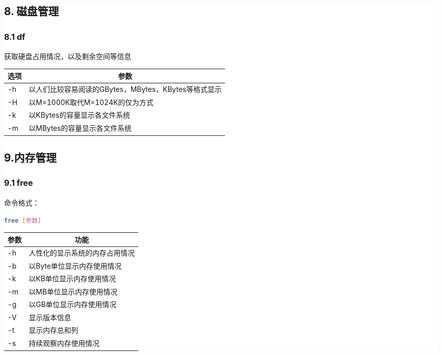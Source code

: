 ## 8. 磁盘管理

### 8.1 df

获取硬盘占用情况，以及剩余空间等信息

| 选项 | 参数                                                 |
| ---- | ---------------------------------------------------- |
| -h   | 以人们比较容易阅读的GBytes，MBytes，KBytes等格式显示 |
| -H   | 以M=1000K取代M=1024K的仅为方式                       |
| -k   | 以KBytes的容量显示各文件系统                         |
| -m   | 以MBytes的容量显示各文件系统                         |

## 9.内存管理

### 9.1 free

命令格式：

~~~bash
free [参数]
~~~

| 参数 | 功能                           |
| ---- | ------------------------------ |
| -h   | 人性化的显示系统的内存占用情况 |
| -b   | 以Byte单位显示内存使用情况     |
| -k   | 以KB单位显示内存使用情况       |
| -m   | 以MB单位显示内存使用情况       |
| -g   | 以GB单位显示内存使用情况       |
| -V   | 显示版本信息                   |
| -t   | 显示内存总和列                 |
| -s   | 持续观察内存使用情况           |

